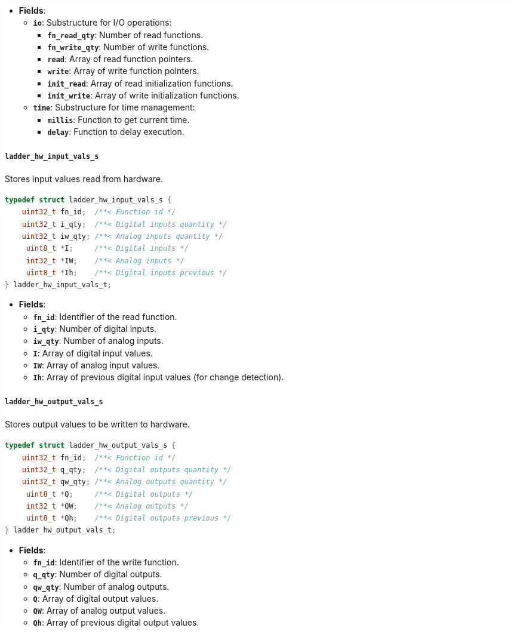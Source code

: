 - **Fields**:
  - **`io`**: Substructure for I/O operations:
    - **`fn_read_qty`**: Number of read functions.
    - **`fn_write_qty`**: Number of write functions.
    - **`read`**: Array of read function pointers.
    - **`write`**: Array of write function pointers.
    - **`init_read`**: Array of read initialization functions.
    - **`init_write`**: Array of write initialization functions.
  - **`time`**: Substructure for time management:
    - **`millis`**: Function to get current time.
    - **`delay`**: Function to delay execution.

#### `ladder_hw_input_vals_s`

Stores input values read from hardware.

```c
typedef struct ladder_hw_input_vals_s {
    uint32_t fn_id;  /**< Function id */
    uint32_t i_qty;  /**< Digital inputs quantity */
    uint32_t iw_qty; /**< Analog inputs quantity */
     uint8_t *I;     /**< Digital inputs */
     int32_t *IW;    /**< Analog inputs */
     uint8_t *Ih;    /**< Digital inputs previous */
} ladder_hw_input_vals_t;
```

- **Fields**:
  - **`fn_id`**: Identifier of the read function.
  - **`i_qty`**: Number of digital inputs.
  - **`iw_qty`**: Number of analog inputs.
  - **`I`**: Array of digital input values.
  - **`IW`**: Array of analog input values.
  - **`Ih`**: Array of previous digital input values (for change detection).

#### `ladder_hw_output_vals_s`

Stores output values to be written to hardware.

```c
typedef struct ladder_hw_output_vals_s {
    uint32_t fn_id;  /**< Function id */
    uint32_t q_qty;  /**< Digital outputs quantity */
    uint32_t qw_qty; /**< Analog outputs quantity */
     uint8_t *Q;     /**< Digital outputs */
     int32_t *QW;    /**< Analog outputs */
     uint8_t *Qh;    /**< Digital outputs previous */
} ladder_hw_output_vals_t;
```

- **Fields**:
  - **`fn_id`**: Identifier of the write function.
  - **`q_qty`**: Number of digital outputs.
  - **`qw_qty`**: Number of analog outputs.
  - **`Q`**: Array of digital output values.
  - **`QW`**: Array of analog output values.
  - **`Qh`**: Array of previous digital output values.
